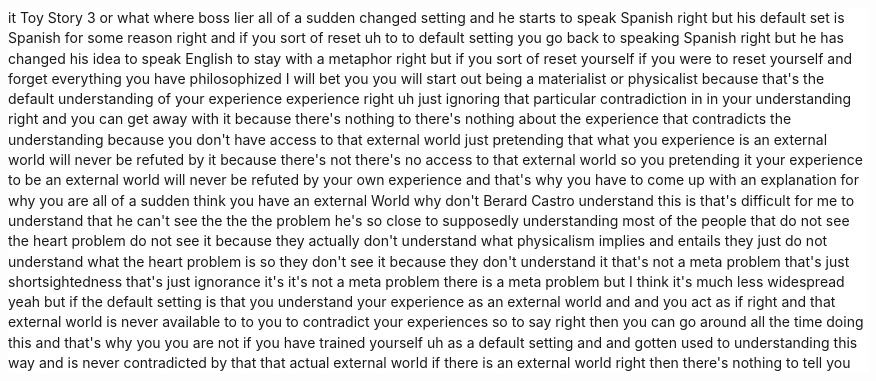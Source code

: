 it Toy Story 3 or what where boss lier
all of a sudden changed setting and he
starts to speak Spanish right but his
default set
is Spanish for some reason right and if
you sort of reset uh to to default
setting you go back to speaking Spanish
right but he has changed his idea to
speak English to stay with a metaphor
right but if you sort of reset yourself
if you were to reset yourself and forget
everything you have philosophized I will
bet you you will start out being a
materialist or physicalist because
that's the default understanding of your
experience experience right uh just
ignoring that particular contradiction
in in your understanding
right and you can get away with it
because there's nothing to there's
nothing about the experience that
contradicts the
understanding because you don't have
access to that external world just
pretending that what you experience is
an external world will never be refuted
by it because there's not there's no
access to that external world so you
pretending it your experience to be an
external world will never be refuted by
your own experience and that's why you
have to come up with an explanation for
why you are all of a sudden think you
have an external
World why don't Berard Castro understand
this is that's difficult for me to
understand that he can't see the the the
problem he's so close to supposedly
understanding most of the people
that do not see the heart problem do not
see it because they actually don't
understand what physicalism implies and
entails they just do not understand what
the heart problem is so they don't see
it because they don't understand it
that's not a meta problem that's just
shortsightedness that's just ignorance
it's it's not a meta problem there is a
meta problem but I think it's much less
widespread yeah but if the default
setting is that you understand your
experience as an external
world and and you act as if
right and that external world is never
available to to you to contradict your
experiences so to say right then you can
go around all the time doing this and
that's why you you are not if you have
trained yourself uh as a default setting
and and gotten used to understanding
this way and is never contradicted by
that that actual external world if there
is an external world
right then there's nothing to tell you